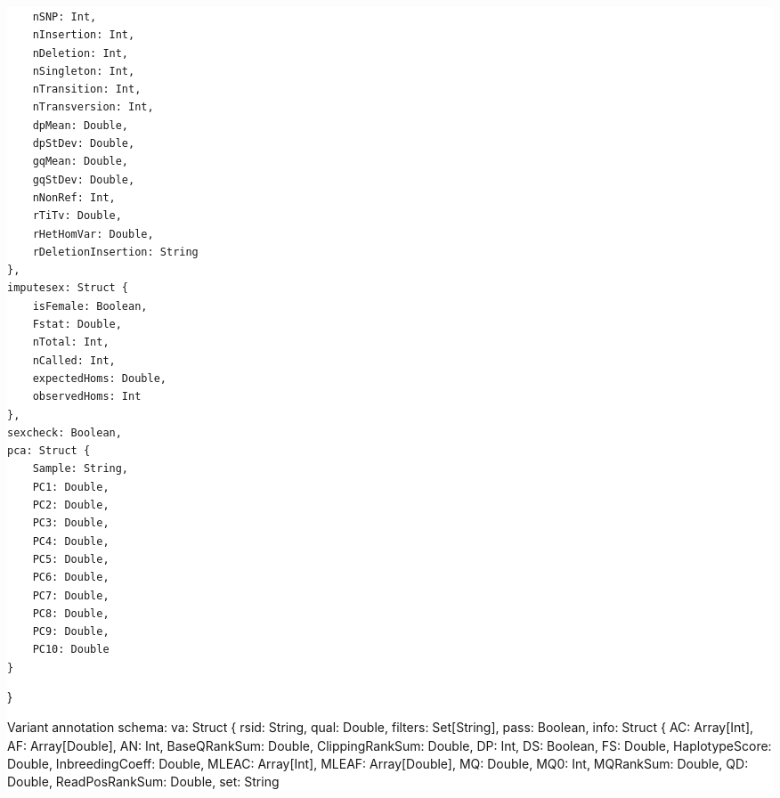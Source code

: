         nSNP: Int,
        nInsertion: Int,
        nDeletion: Int,
        nSingleton: Int,
        nTransition: Int,
        nTransversion: Int,
        dpMean: Double,
        dpStDev: Double,
        gqMean: Double,
        gqStDev: Double,
        nNonRef: Int,
        rTiTv: Double,
        rHetHomVar: Double,
        rDeletionInsertion: String
    },
    imputesex: Struct {
        isFemale: Boolean,
        Fstat: Double,
        nTotal: Int,
        nCalled: Int,
        expectedHoms: Double,
        observedHoms: Int
    },
    sexcheck: Boolean,
    pca: Struct {
        Sample: String,
        PC1: Double,
        PC2: Double,
        PC3: Double,
        PC4: Double,
        PC5: Double,
        PC6: Double,
        PC7: Double,
        PC8: Double,
        PC9: Double,
        PC10: Double
    }
}

Variant annotation schema:
va: Struct {
    rsid: String,
    qual: Double,
    filters: Set[String],
    pass: Boolean,
    info: Struct {
        AC: Array[Int],
        AF: Array[Double],
        AN: Int,
        BaseQRankSum: Double,
        ClippingRankSum: Double,
        DP: Int,
        DS: Boolean,
        FS: Double,
        HaplotypeScore: Double,
        InbreedingCoeff: Double,
        MLEAC: Array[Int],
        MLEAF: Array[Double],
        MQ: Double,
        MQ0: Int,
        MQRankSum: Double,
        QD: Double,
        ReadPosRankSum: Double,
        set: String